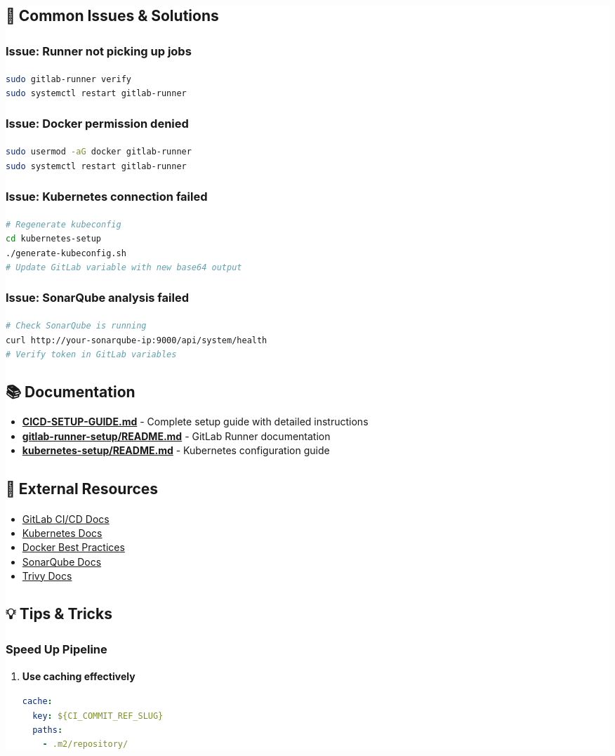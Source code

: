 ## 🐛 Common Issues & Solutions

### Issue: Runner not picking up jobs
```bash
sudo gitlab-runner verify
sudo systemctl restart gitlab-runner
```

### Issue: Docker permission denied
```bash
sudo usermod -aG docker gitlab-runner
sudo systemctl restart gitlab-runner
```

### Issue: Kubernetes connection failed
```bash
# Regenerate kubeconfig
cd kubernetes-setup
./generate-kubeconfig.sh
# Update GitLab variable with new base64 output
```

### Issue: SonarQube analysis failed
```bash
# Check SonarQube is running
curl http://your-sonarqube-ip:9000/api/system/health
# Verify token in GitLab variables
```

## 📚 Documentation

- **[CICD-SETUP-GUIDE.md](CICD-SETUP-GUIDE.md)** - Complete setup guide with detailed instructions
- **[gitlab-runner-setup/README.md](gitlab-runner-setup/README.md)** - GitLab Runner documentation
- **[kubernetes-setup/README.md](kubernetes-setup/README.md)** - Kubernetes configuration guide

## 🔗 External Resources

- [GitLab CI/CD Docs](https://docs.gitlab.com/ee/ci/)
- [Kubernetes Docs](https://kubernetes.io/docs/)
- [Docker Best Practices](https://docs.docker.com/develop/dev-best-practices/)
- [SonarQube Docs](https://docs.sonarqube.org/)
- [Trivy Docs](https://aquasecurity.github.io/trivy/)

## 💡 Tips & Tricks

### Speed Up Pipeline

1. **Use caching effectively**
   ```yaml
   cache:
     key: ${CI_COMMIT_REF_SLUG}
     paths:
       - .m2/repository/
   ```
